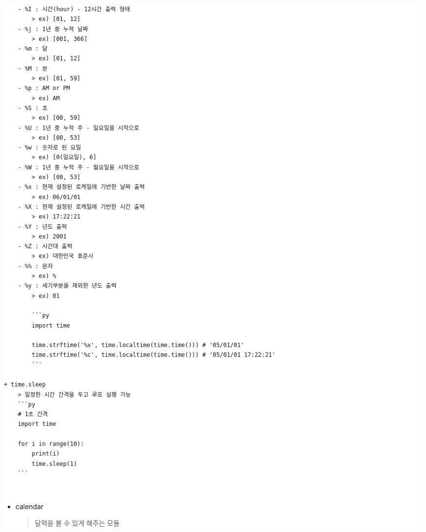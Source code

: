         - %I : 시간(hour) - 12시간 출력 형태
            > ex) [01, 12]
        - %j : 1년 중 누적 날짜
            > ex) [001, 366]
        - %m : 달
            > ex) [01, 12]
        - %M : 분
            > ex) [01, 59]
        - %p : AM or PM
            > ex) AM
        - %S : 초
            > ex) [00, 59]
        - %U : 1년 중 누적 주 - 일요일을 시작으로
            > ex) [00, 53]
        - %w : 숫자로 된 요일
            > ex) [0(일요일), 6]
        - %W : 1년 중 누적 주 - 월요일을 시작으로
            > ex) [00, 53]
        - %x : 현재 설정된 로케일에 기반한 날짜 출력
            > ex) 06/01/01
        - %X : 현재 설정된 로케일에 기반한 시간 출력
            > ex) 17:22:21
        - %Y : 년도 출력
            > ex) 2001
        - %Z : 시간대 출력
            > ex) 대한민국 표준시
        - %% : 문자
            > ex) %
        - %y : 세기부분을 제외한 년도 출력
            > ex) 01

            ```py
            import time

            time.strftime('%x', time.localtime(time.time())) # '05/01/01'
            time.strftime('%c', time.localtime(time.time())) # '05/01/01 17:22:21'
            ```

    + time.sleep
        > 일정한 시간 간격을 두고 루프 실행 가능
        ```py
        # 1초 간격
        import time

        for i in range(10):
            print(i)
            time.sleep(1)
        ```

<br>

* calendar
    > 달력을 볼 수 있게 해주는 모듈
